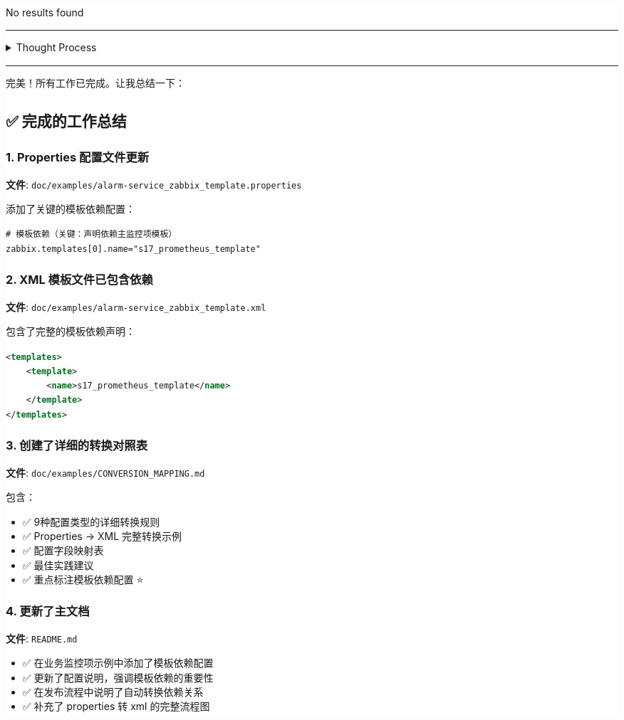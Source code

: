 No results found
</details>

---

<think><details><summary>Thought Process</summary></details></think>

---

完美！所有工作已完成。让我总结一下：

## ✅ 完成的工作总结

### 1. Properties 配置文件更新

**文件**: `doc/examples/alarm-service_zabbix_template.properties`

添加了关键的模板依赖配置：
```properties
# 模板依赖（关键：声明依赖主监控项模板）
zabbix.templates[0].name="s17_prometheus_template"
```

### 2. XML 模板文件已包含依赖

**文件**: `doc/examples/alarm-service_zabbix_template.xml`

包含了完整的模板依赖声明：
```xml
<templates>
    <template>
        <name>s17_prometheus_template</name>
    </template>
</templates>
```

### 3. 创建了详细的转换对照表

**文件**: `doc/examples/CONVERSION_MAPPING.md`

包含：
- ✅ 9种配置类型的详细转换规则
- ✅ Properties → XML 完整转换示例
- ✅ 配置字段映射表
- ✅ 最佳实践建议
- ✅ 重点标注模板依赖配置 ⭐

### 4. 更新了主文档

**文件**: `README.md`

- ✅ 在业务监控项示例中添加了模板依赖配置
- ✅ 更新了配置说明，强调模板依赖的重要性
- ✅ 在发布流程中说明了自动转换依赖关系
- ✅ 补充了 properties 转 xml 的完整流程图
